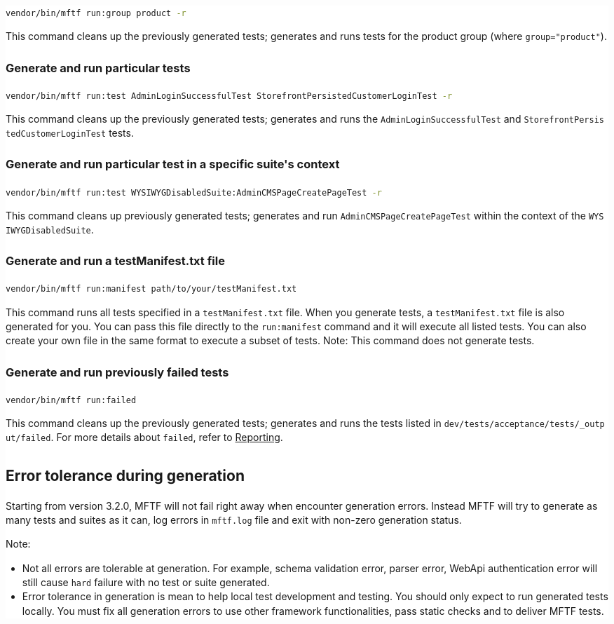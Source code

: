 ```bash
vendor/bin/mftf run:group product -r
```

This command cleans up the previously generated tests; generates and runs tests for the product group (where `group="product"`).

### Generate and run particular tests

```bash
vendor/bin/mftf run:test AdminLoginSuccessfulTest StorefrontPersistedCustomerLoginTest -r
```

This command cleans up the previously generated tests; generates and runs the `AdminLoginSuccessfulTest` and `StorefrontPersistedCustomerLoginTest` tests.

### Generate and run particular test in a specific suite's context

```bash
vendor/bin/mftf run:test WYSIWYGDisabledSuite:AdminCMSPageCreatePageTest -r
```

This command cleans up previously generated tests; generates and run `AdminCMSPageCreatePageTest` within the context of the `WYSIWYGDisabledSuite`.

### Generate and run a testManifest.txt file

```bash
vendor/bin/mftf run:manifest path/to/your/testManifest.txt
```

This command runs all tests specified in a `testManifest.txt` file. When you generate tests, a `testManifest.txt` file is also generated for you. You can pass this file directly to the `run:manifest` command and it will execute all listed tests. You can also create your own file in the same format to execute a subset of tests. Note: This command does not generate tests.

### Generate and run previously failed tests

```bash
vendor/bin/mftf run:failed
```

This command cleans up the previously generated tests; generates and runs the tests listed in `dev/tests/acceptance/tests/_output/failed`.
For more details about `failed`, refer to [Reporting][].

## Error tolerance during generation

Starting from version 3.2.0, MFTF will not fail right away when encounter generation errors.
Instead MFTF will try to generate as many tests and suites as it can, log errors in `mftf.log` file and exit with non-zero generation status.

Note:
- Not all errors are tolerable at generation. For example, schema validation error, parser error, WebApi authentication error will still cause `hard` failure with no test or suite generated.
- Error tolerance in generation is mean to help local test development and testing. You should only expect to run generated tests locally. You must fix all generation errors to use other framework functionalities, pass static checks and to deliver MFTF tests.


[configuration]: ../configuration.md
[Reference]: #reference
[build]: #buildproject
[setup]: #setupenv
[Reporting]: ../reporting.md